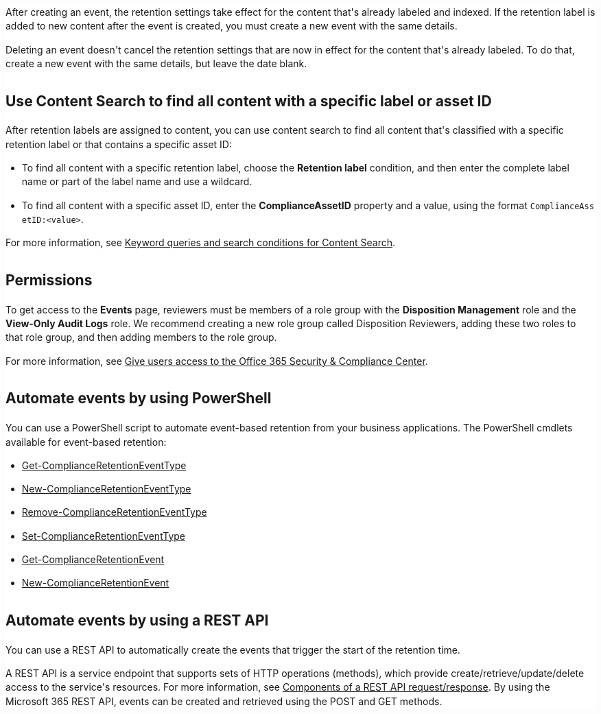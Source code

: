 After creating an event, the retention settings take effect for the content that's already labeled and indexed. If the retention label is added to new content after the event is created, you must create a new event with the same details.

Deleting an event doesn't cancel the retention settings that are now in effect for the content that's already labeled. To do that, create a new event with the same details, but leave the date blank. 

## Use Content Search to find all content with a specific label or asset ID

After retention labels are assigned to content, you can use content search to find all content that's classified with a specific retention label or that contains a specific asset ID:
  
- To find all content with a specific retention label, choose the **Retention label** condition, and then enter the complete label name or part of the label name and use a wildcard. 
    
- To find all content with a specific asset ID, enter the **ComplianceAssetID** property and a value, using the format `ComplianceAssetID:<value>`. 
    
For more information, see [Keyword queries and search conditions for Content Search](keyword-queries-and-search-conditions.md).
  
## Permissions

To get access to the **Events** page, reviewers must be members of a role group with the **Disposition Management** role and the **View-Only Audit Logs** role. We recommend creating a new role group called Disposition Reviewers, adding these two roles to that role group, and then adding members to the role group. 
  
For more information, see [Give users access to the Office 365 Security &amp; Compliance Center](../security/office-365-security/grant-access-to-the-security-and-compliance-center.md).
  
## Automate events by using PowerShell

You can use a PowerShell script to automate event-based retention from your business applications. The PowerShell cmdlets available for event-based retention:
  
- [Get-ComplianceRetentionEventType](https://go.microsoft.com/fwlink/?linkid=873002)
    
- [New-ComplianceRetentionEventType](https://go.microsoft.com/fwlink/?linkid=873004)
    
- [Remove-ComplianceRetentionEventType](https://go.microsoft.com/fwlink/?linkid=873005)
    
- [Set-ComplianceRetentionEventType](https://go.microsoft.com/fwlink/?linkid=873006)
    
- [Get-ComplianceRetentionEvent](https://go.microsoft.com/fwlink/?linkid=873001)
    
- [New-ComplianceRetentionEvent](https://go.microsoft.com/fwlink/?linkid=873003)
    

## Automate events by using a REST API

You can use a REST API to automatically create the events that trigger the start of the retention time.

A REST API is a service endpoint that supports sets of HTTP operations (methods), which provide create/retrieve/update/delete access to the service's resources. For more information, see [Components of a REST API request/response](https://docs.microsoft.com/rest/api/gettingstarted/#components-of-a-rest-api-requestresponse). By using the Microsoft 365 REST API, events can be created and retrieved using the POST and GET methods.
